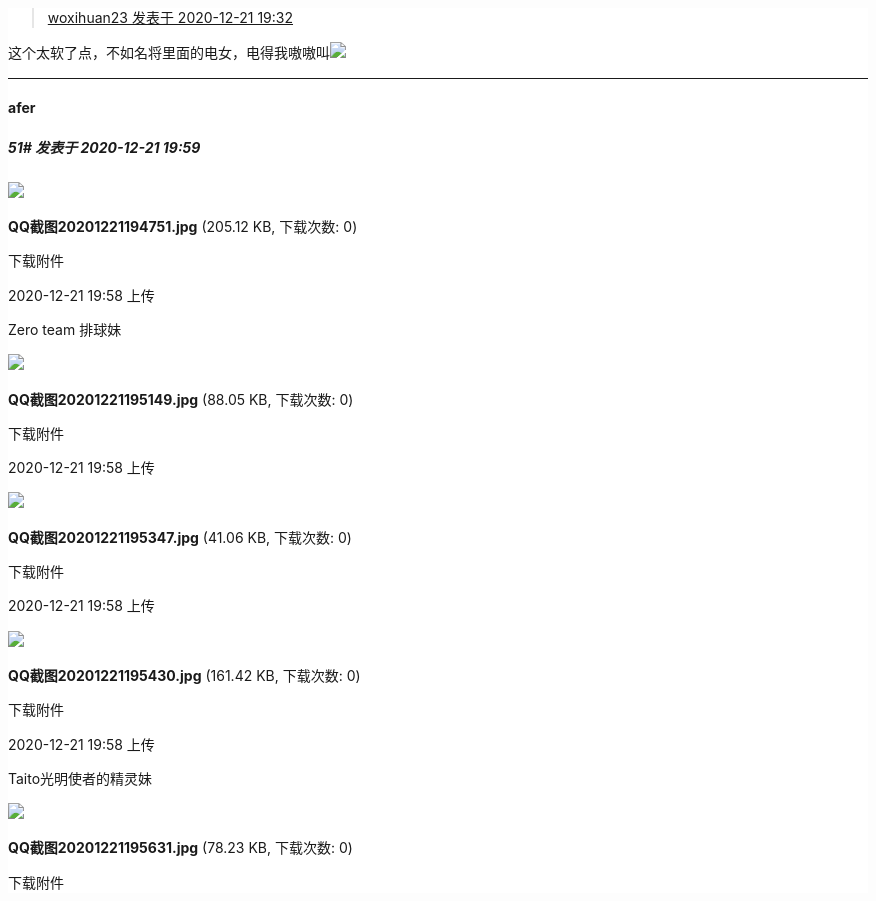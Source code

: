 
<blockquote><a href="httphttps://bbs.saraba1st.com/2b/forum.php?mod=redirect&amp;goto=findpost&amp;pid=49799564&amp;ptid=1978693" target="_blank">woxihuan23 发表于 2020-12-21 19:32</a></blockquote>
这个太软了点，不如名将里面的电女，电得我嗷嗷叫<img src="https://static.saraba1st.com/image/smiley/face2017/045.png" referrerpolicy="no-referrer">


-----

####  afer  
##### 51#       发表于 2020-12-21 19:59


<img src="https://img.saraba1st.com/forum/202012/21/195813v8sa805539oeaiae.jpg" referrerpolicy="no-referrer">


<strong>QQ截图20201221194751.jpg</strong> (205.12 KB, 下载次数: 0)

下载附件

2020-12-21 19:58 上传


Zero team 排球妹

<img src="https://img.saraba1st.com/forum/202012/21/195812ycxd96q9qcifdzhj.jpg" referrerpolicy="no-referrer">


<strong>QQ截图20201221195149.jpg</strong> (88.05 KB, 下载次数: 0)

下载附件

2020-12-21 19:58 上传


<img src="https://img.saraba1st.com/forum/202012/21/195812jmj9h444wj4423j5.jpg" referrerpolicy="no-referrer">


<strong>QQ截图20201221195347.jpg</strong> (41.06 KB, 下载次数: 0)

下载附件

2020-12-21 19:58 上传


<img src="https://img.saraba1st.com/forum/202012/21/195812qoune7bbelmutnru.jpg" referrerpolicy="no-referrer">


<strong>QQ截图20201221195430.jpg</strong> (161.42 KB, 下载次数: 0)

下载附件

2020-12-21 19:58 上传


Taito光明使者的精灵妹


<img src="https://img.saraba1st.com/forum/202012/21/195812j7ic7oiiliw19r99.jpg" referrerpolicy="no-referrer">


<strong>QQ截图20201221195631.jpg</strong> (78.23 KB, 下载次数: 0)

下载附件

